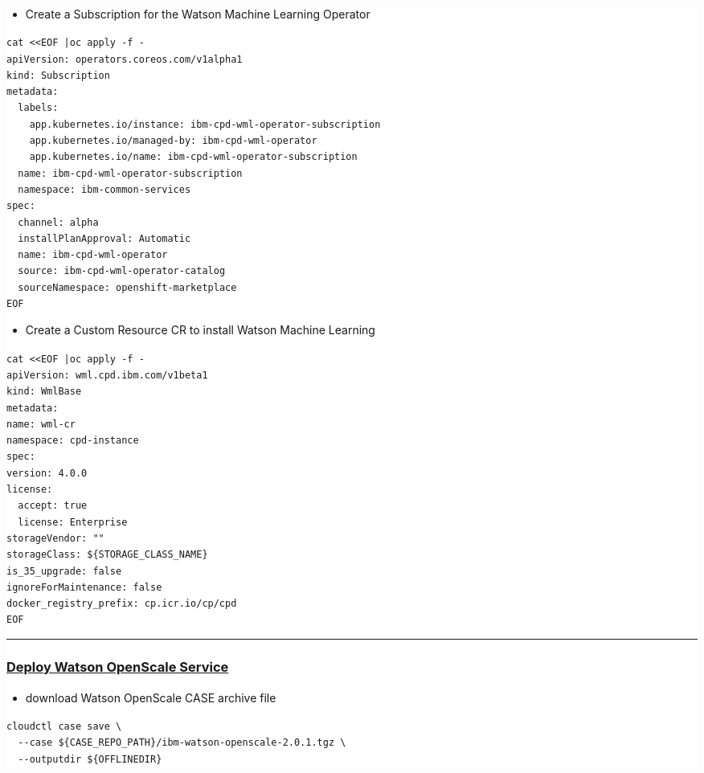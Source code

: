   - Create a Subscription for the Watson Machine Learning Operator

  ```
  cat <<EOF |oc apply -f -
  apiVersion: operators.coreos.com/v1alpha1
  kind: Subscription
  metadata:
    labels:
      app.kubernetes.io/instance: ibm-cpd-wml-operator-subscription
      app.kubernetes.io/managed-by: ibm-cpd-wml-operator
      app.kubernetes.io/name: ibm-cpd-wml-operator-subscription
    name: ibm-cpd-wml-operator-subscription
    namespace: ibm-common-services
  spec:
    channel: alpha
    installPlanApproval: Automatic
    name: ibm-cpd-wml-operator
    source: ibm-cpd-wml-operator-catalog
    sourceNamespace: openshift-marketplace
EOF
  ```

  - Create a Custom Resource CR to install Watson Machine Learning

  ```
cat <<EOF |oc apply -f -
apiVersion: wml.cpd.ibm.com/v1beta1
kind: WmlBase
metadata:
  name: wml-cr
  namespace: cpd-instance
spec:
  version: 4.0.0
  license:
    accept: true
    license: Enterprise
  storageVendor: ""
  storageClass: ${STORAGE_CLASS_NAME}
  is_35_upgrade: false
  ignoreForMaintenance: false
  docker_registry_prefix: cp.icr.io/cp/cpd                  
EOF
  ```

---
### [Deploy Watson OpenScale Service](#deploy-watson-openscale-service)

  - download Watson OpenScale CASE archive file

  ```
  cloudctl case save \
    --case ${CASE_REPO_PATH}/ibm-watson-openscale-2.0.1.tgz \
    --outputdir ${OFFLINEDIR}
  ```
